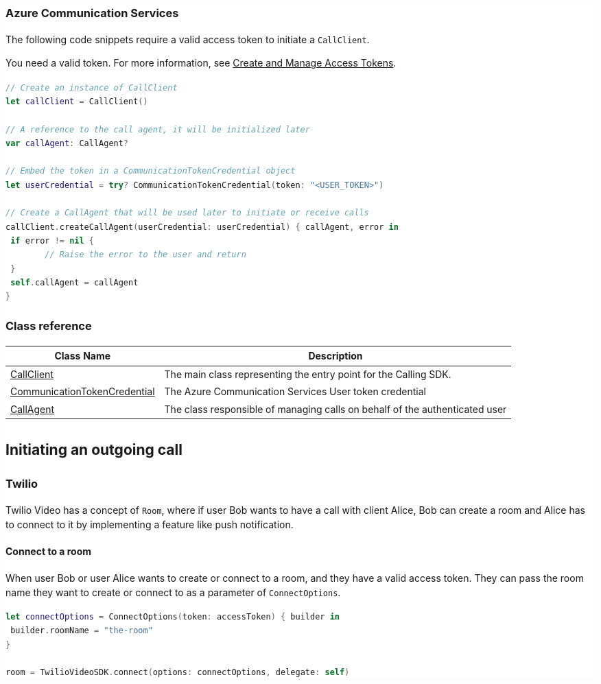 ### Azure Communication Services

The following code snippets require a valid access token to initiate a `CallClient`.

You need a valid token. For more information, see [Create and Manage Access Tokens](../../quickstarts/identity/access-tokens.md).

```swift
// Create an instance of CallClient 
let callClient = CallClient() 
 
// A reference to the call agent, it will be initialized later 
var callAgent: CallAgent? 
 
// Embed the token in a CommunicationTokenCredential object 
let userCredential = try? CommunicationTokenCredential(token: "<USER_TOKEN>") 
 
// Create a CallAgent that will be used later to initiate or receive calls 
callClient.createCallAgent(userCredential: userCredential) { callAgent, error in 
 if error != nil { 
        // Raise the error to the user and return 
 } 
 self.callAgent = callAgent         
} 
```
### Class reference

| Class Name | Description          |
|-----------|----------------------|
|[CallClient](/objectivec/communication-services/calling/acscallclient) | The main class representing the entry point for the Calling SDK.|
|[CommunicationTokenCredential](https://azure.github.io/azure-sdk-for-ios/AzureCommunicationCommon/Classes/CommunicationTokenCredential.html)| The Azure Communication Services User token credential|
|[CallAgent](/objectivec/communication-services/calling/acscallagent)|The class responsible of managing calls on behalf of the authenticated user |

## Initiating an outgoing call

### Twilio

Twilio Video has a concept of `Room`, where if user Bob wants to have a call with client Alice, Bob can create a room and Alice has to connect to it by implementing a feature like push notification.

#### Connect to a room

When user Bob or user Alice wants to create or connect to a room, and they have a valid access token. They can pass the room name they want to create or connect to as a parameter of `ConnectOptions`.

```swift
let connectOptions = ConnectOptions(token: accessToken) { builder in 
 builder.roomName = "the-room"  
} 
 
room = TwilioVideoSDK.connect(options: connectOptions, delegate: self)
```
